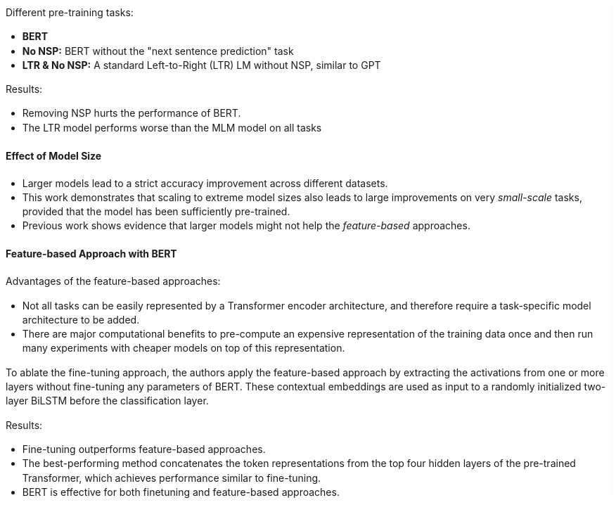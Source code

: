 Different pre-training tasks:

- **BERT**
- **No NSP:** BERT without the "next sentence prediction" task
- **LTR & No NSP:** A standard Left-to-Right (LTR) LM without NSP, similar to GPT

Results:

- Removing NSP hurts the performance of BERT.
- The LTR model performs worse than the MLM model on all tasks

#### Effect of Model Size

- Larger models lead to a strict accuracy improvement across different datasets.
- This work demonstrates that scaling to extreme model sizes also leads to large improvements on very *small-scale* tasks, provided that the model has been sufficiently pre-trained.
- Previous work shows evidence that larger models might not help the *feature-based* approaches. 

#### Feature-based Approach with BERT

Advantages of the feature-based approaches:

- Not all tasks can be easily represented by a Transformer encoder architecture, and therefore require a task-specific model architecture to be added.
- There are major computational benefits to pre-compute an expensive representation of the training data once and then run many experiments with cheaper models on top of this representation.

To ablate the fine-tuning approach, the authors apply the feature-based approach by extracting the activations from one or more layers without fine-tuning any parameters of BERT. These contextual embeddings are used as input to a randomly initialized two-layer BiLSTM before the classification layer.

Results:

- Fine-tuning outperforms feature-based approaches.
- The best-performing method concatenates the token representations from the top four hidden layers of the pre-trained Transformer, which achieves performance similar to fine-tuning.
- BERT is effective for both finetuning and feature-based approaches.
